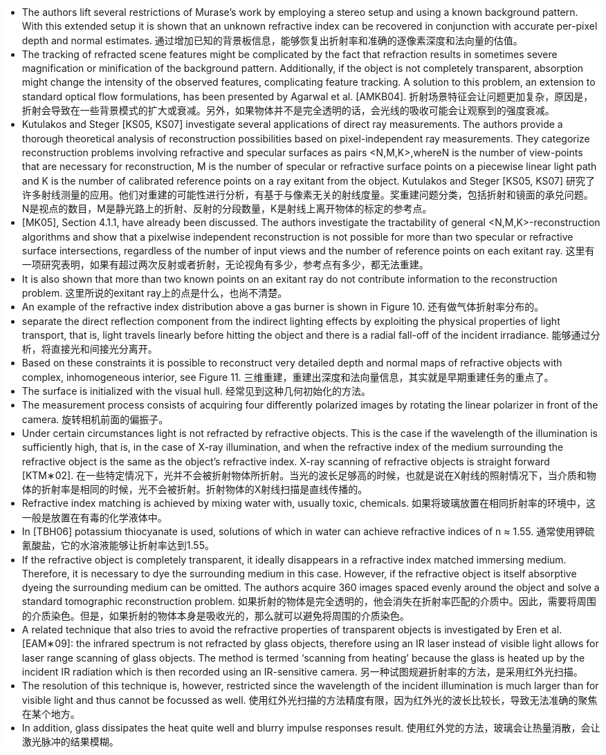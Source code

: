 - The authors lift several restrictions of Murase’s work by employing a stereo setup and using a known background pattern. With this extended setup it is shown that an unknown refractive index can be recovered in conjunction with accurate per-pixel depth and normal estimates. 通过增加已知的背景板信息，能够恢复出折射率和准确的逐像素深度和法向量的估值。
- The tracking of refracted scene features might be complicated by the fact that refraction results in sometimes severe magnification or minification of the background pattern. Additionally, if the object is not completely transparent, absorption might change the intensity of the observed features, complicating feature tracking. A solution to this problem, an extension to standard optical flow formulations, has been presented by Agarwal et al. [AMKB04]. 折射场景特征会让问题更加复杂，原因是，折射会导致在一些背景模式的扩大或衰减。另外，如果物体并不是完全透明的话，会光线的吸收可能会让观察到的强度衰减。
- Kutulakos and Steger [KS05, KS07] investigate several applications of direct ray measurements. The authors provide a thorough theoretical analysis of reconstruction possibilities based on pixel-independent ray measurements. They categorize reconstruction problems involving refractive and specular surfaces as pairs <N,M,K>,whereN is the number of view-points that are necessary for reconstruction, M is the number of specular or refractive surface points on a piecewise linear light path and K is the number of calibrated reference points on a ray exitant from the object. Kutulakos and Steger [KS05, KS07] 研究了许多射线测量的应用。他们对重建的可能性进行分析，有基于与像素无关的射线度量。奖重建问题分类，包括折射和镜面的承兑问题。N是视点的数目，M是静光路上的折射、反射的分段数量，K是射线上离开物体的标定的参考点。
- [MK05], Section 4.1.1, have already been discussed. The authors investigate the tractability of general <N,M,K>-reconstruction algorithms and show that a pixelwise independent reconstruction is not possible for more than two specular or refractive surface intersections, regardless of the number of input views and the number of reference points on each exitant ray. 这里有一项研究表明，如果有超过两次反射或者折射，无论视角有多少，参考点有多少，都无法重建。
- It is also shown that more than two known points on an exitant ray do not contribute information to the reconstruction problem. 这里所说的exitant ray上的点是什么，也尚不清楚。
- An example of the refractive index distribution above a gas burner is shown in Figure 10. 还有做气体折射率分布的。
- separate the direct reflection component from the indirect lighting effects by exploiting the physical properties of light transport, that is, light travels linearly before hitting the object and there is a radial fall-off of the incident irradiance. 能够通过分析，将直接光和间接光分离开。
- Based on these constraints it is possible to reconstruct very detailed depth and normal maps of refractive objects with complex, inhomogeneous interior, see Figure 11. 三维重建，重建出深度和法向量信息，其实就是早期重建任务的重点了。
- The surface is initialized with the visual hull. 经常见到这种几何初始化的方法。
- The measurement process consists of acquiring four differently polarized images by rotating the linear polarizer in front of the camera. 旋转相机前面的偏振子。
- Under certain circumstances light is not refracted by refractive objects. This is the case if the wavelength of the illumination is sufficiently high, that is, in the case of X-ray illumination, and when the refractive index of the medium surrounding the refractive object is the same as the object’s refractive index. X-ray scanning of refractive objects is straight forward [KTM∗02]. 在一些特定情况下，光并不会被折射物体所折射。当光的波长足够高的时候，也就是说在X射线的照射情况下，当介质和物体的折射率是相同的时候，光不会被折射。折射物体的X射线扫描是直线传播的。
- Refractive index matching is achieved by mixing water with, usually toxic, chemicals. 如果将玻璃放置在相同折射率的环境中，这一般是放置在有毒的化学液体中。
- In [TBH06] potassium thiocyanate is used, solutions of which in water can achieve refractive indices of n ≈ 1.55. 通常使用钾硫氰酸盐，它的水溶液能够让折射率达到1.55。
- If the refractive object is completely transparent, it ideally disappears in a refractive index matched immersing medium. Therefore, it is necessary to dye the surrounding medium in this case. However, if the refractive object is itself absorptive dyeing the surrounding medium can be omitted. The authors acquire 360 images spaced evenly around the object and solve a standard tomographic reconstruction problem. 如果折射的物体是完全透明的，他会消失在折射率匹配的介质中。因此，需要将周围的介质染色。但是，如果折射的物体本身是吸收光的，那么就可以避免将周围的介质染色。
- A related technique that also tries to avoid the refractive properties of transparent objects is investigated by Eren et al. [EAM∗09]: the infrared spectrum is not refracted by glass objects, therefore using an IR laser instead of visible light allows for laser range scanning of glass objects. The method is termed ‘scanning from heating’ because the glass is heated up by the incident IR radiation which is then recorded using an IR-sensitive camera. 另一种试图规避折射率的方法，是采用红外光扫描。
- The resolution of this technique is, however, restricted since the wavelength of the incident illumination is much larger than for visible light and thus cannot be focussed as well. 使用红外光扫描的方法精度有限，因为红外光的波长比较长，导致无法准确的聚焦在某个地方。
- In addition, glass dissipates the heat quite well and blurry impulse responses result. 使用红外党的方法，玻璃会让热量消散，会让激光脉冲的结果模糊。
